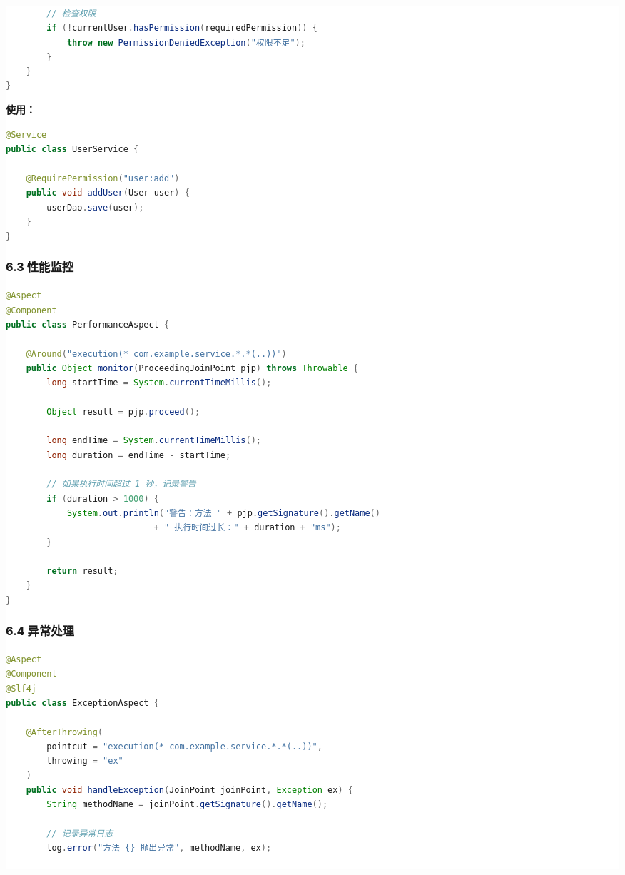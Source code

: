 ```java
        // 检查权限
        if (!currentUser.hasPermission(requiredPermission)) {
            throw new PermissionDeniedException("权限不足");
        }
    }
}
```

**使用：**
```java
@Service
public class UserService {
    
    @RequirePermission("user:add")
    public void addUser(User user) {
        userDao.save(user);
    }
}
```

### 6.3 性能监控

```java
@Aspect
@Component
public class PerformanceAspect {
    
    @Around("execution(* com.example.service.*.*(..))")
    public Object monitor(ProceedingJoinPoint pjp) throws Throwable {
        long startTime = System.currentTimeMillis();
        
        Object result = pjp.proceed();
        
        long endTime = System.currentTimeMillis();
        long duration = endTime - startTime;
        
        // 如果执行时间超过 1 秒，记录警告
        if (duration > 1000) {
            System.out.println("警告：方法 " + pjp.getSignature().getName() 
                             + " 执行时间过长：" + duration + "ms");
        }
        
        return result;
    }
}
```

### 6.4 异常处理

```java
@Aspect
@Component
@Slf4j
public class ExceptionAspect {
    
    @AfterThrowing(
        pointcut = "execution(* com.example.service.*.*(..))",
        throwing = "ex"
    )
    public void handleException(JoinPoint joinPoint, Exception ex) {
        String methodName = joinPoint.getSignature().getName();
        
        // 记录异常日志
        log.error("方法 {} 抛出异常", methodName, ex);
        
```
